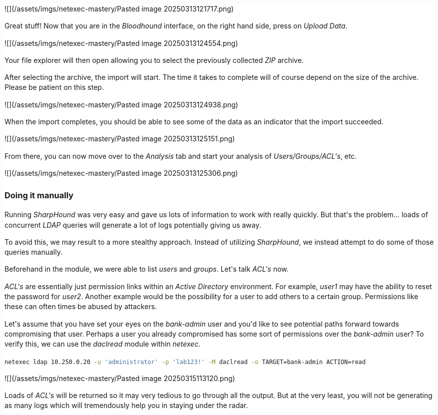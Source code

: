 ![](/assets/imgs/netexec-mastery/Pasted image 20250313121717.png)

Great stuff! Now that you are in the *Bloodhound* interface, on the right hand side, press on *Upload Data*.

![](/assets/imgs/netexec-mastery/Pasted image 20250313124554.png)

Your file explorer will then open allowing you to select the previously collected *ZIP* archive.

After selecting the archive, the import will start. The time it takes to complete will of course depend on the size of the archive. Please be patient on this step. 

![](/assets/imgs/netexec-mastery/Pasted image 20250313124938.png)

When the import completes, you should be able to see some of the data as an indicator that the import succeeded.

![](/assets/imgs/netexec-mastery/Pasted image 20250313125151.png)

From there, you can now move over to the *Analysis* tab and start your analysis of *Users/Groups/ACL's*, etc.

![](/assets/imgs/netexec-mastery/Pasted image 20250313125306.png)


### Doing it manually

Running *SharpHound* was very easy and gave us lots of information to work with really quickly. But that's the problem... loads of concurrent *LDAP* queries will generate a lot of logs potentially giving us away.

To avoid this, we may result to a more stealthy approach. Instead of utilizing *SharpHound*, we instead attempt to do some of those queries manually. 

Beforehand in the module, we were able to list *users* and *groups*. Let's talk *ACL's* now.

*ACL's* are essentially just permission links within an *Active Directory* environment. For example, *user1* may have the ability to reset the password for *user2*. Another example would be the possibility for a user to add others to a certain group. Permissions like these can often times be abused by attackers.

Let's assume that you have set your eyes on the *bank-admin* user and you'd like to see potential paths forward towards compromising that user. Perhaps a user you already compromised has some sort of permissions over the *bank-admin* user? To verify this, we can use the *daclread* module within *netexec*.

```bash
netexec ldap 10.250.0.20 -u 'administrator' -p 'lab123!' -M daclread -o TARGET=bank-admin ACTION=read
```

![](/assets/imgs/netexec-mastery/Pasted image 20250315113120.png)

Loads of *ACL's* will be returned so it may very tedious to go through all the output. But at the very least, you will not be generating as many logs which will tremendously help you in staying under the radar. 

